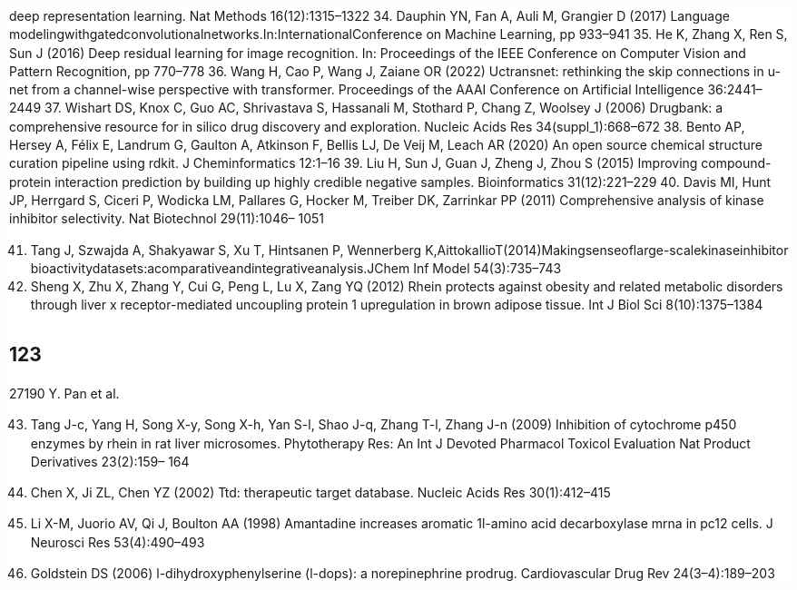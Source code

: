 deep representation learning. Nat Methods 16(12):1315–1322
34. Dauphin YN, Fan A, Auli M, Grangier D (2017) Language
modelingwithgatedconvolutionalnetworks.In:InternationalConference on Machine Learning, pp 933–941
35. He K, Zhang X, Ren S, Sun J (2016) Deep residual learning for
image recognition. In: Proceedings of the IEEE Conference on
Computer Vision and Pattern Recognition, pp 770–778
36. Wang H, Cao P, Wang J, Zaiane OR (2022) Uctransnet: rethinking
the skip connections in u-net from a channel-wise perspective with
transformer. Proceedings of the AAAI Conference on Artificial
Intelligence 36:2441–2449
37. Wishart DS, Knox C, Guo AC, Shrivastava S, Hassanali M,
Stothard P, Chang Z, Woolsey J (2006) Drugbank: a comprehensive resource for in silico drug discovery and exploration. Nucleic
Acids Res 34(suppl_1):668–672
38. Bento AP, Hersey A, Félix E, Landrum G, Gaulton A, Atkinson F,
Bellis LJ, De Veij M, Leach AR (2020) An open source chemical
structure curation pipeline using rdkit. J Cheminformatics 12:1–16
39. Liu H, Sun J, Guan J, Zheng J, Zhou S (2015) Improving
compound-protein interaction prediction by building up highly
credible negative samples. Bioinformatics 31(12):221–229
40. Davis MI, Hunt JP, Herrgard S, Ciceri P, Wodicka LM, Pallares G,
Hocker M, Treiber DK, Zarrinkar PP (2011) Comprehensive analysis of kinase inhibitor selectivity. Nat Biotechnol 29(11):1046–
1051

41. Tang J, Szwajda A, Shakyawar S, Xu T, Hintsanen P, Wennerberg
K,AittokallioT(2014)Makingsenseoflarge-scalekinaseinhibitor
bioactivitydatasets:acomparativeandintegrativeanalysis.JChem
Inf Model 54(3):735–743
42. Sheng X, Zhu X, Zhang Y, Cui G, Peng L, Lu X, Zang YQ (2012)
Rhein protects against obesity and related metabolic disorders
through liver x receptor-mediated uncoupling protein 1 upregulation in brown adipose tissue. Int J Biol Sci 8(10):1375–1384

## 123


27190 Y. Pan et al.



43. Tang J-c, Yang H, Song X-y, Song X-h, Yan S-l, Shao J-q, Zhang
T-l, Zhang J-n (2009) Inhibition of cytochrome p450 enzymes by
rhein in rat liver microsomes. Phytotherapy Res: An Int J Devoted
Pharmacol Toxicol Evaluation Nat Product Derivatives 23(2):159–
164

44. Chen X, Ji ZL, Chen YZ (2002) Ttd: therapeutic target database.
Nucleic Acids Res 30(1):412–415
45. Li X-M, Juorio AV, Qi J, Boulton AA (1998) Amantadine increases
aromatic 1l-amino acid decarboxylase mrna in pc12 cells. J Neurosci Res 53(4):490–493
46. Goldstein DS (2006) l-dihydroxyphenylserine (l-dops): a norepinephrine prodrug. Cardiovascular Drug Rev 24(3–4):189–203
